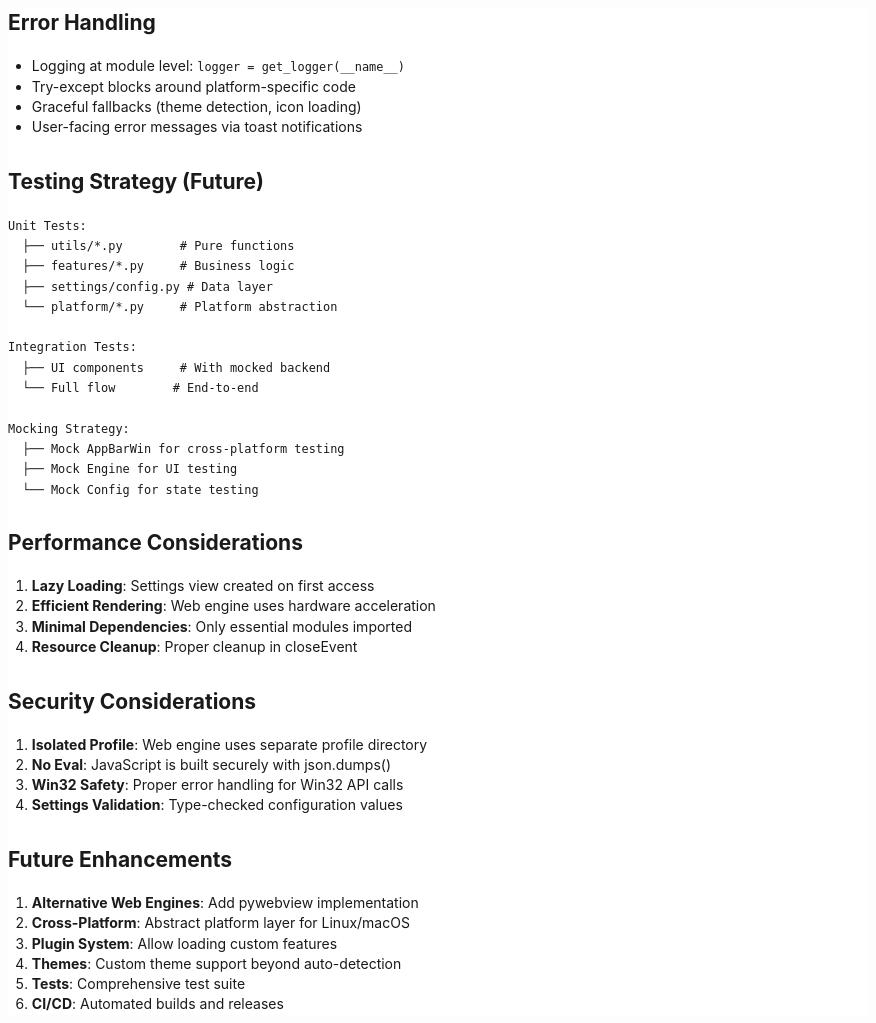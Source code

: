 ## Error Handling

- Logging at module level: `logger = get_logger(__name__)`
- Try-except blocks around platform-specific code
- Graceful fallbacks (theme detection, icon loading)
- User-facing error messages via toast notifications

## Testing Strategy (Future)

```
Unit Tests:
  ├── utils/*.py        # Pure functions
  ├── features/*.py     # Business logic
  ├── settings/config.py # Data layer
  └── platform/*.py     # Platform abstraction

Integration Tests:
  ├── UI components     # With mocked backend
  └── Full flow        # End-to-end

Mocking Strategy:
  ├── Mock AppBarWin for cross-platform testing
  ├── Mock Engine for UI testing
  └── Mock Config for state testing
```

## Performance Considerations

1. **Lazy Loading**: Settings view created on first access
2. **Efficient Rendering**: Web engine uses hardware acceleration
3. **Minimal Dependencies**: Only essential modules imported
4. **Resource Cleanup**: Proper cleanup in closeEvent

## Security Considerations

1. **Isolated Profile**: Web engine uses separate profile directory
2. **No Eval**: JavaScript is built securely with json.dumps()
3. **Win32 Safety**: Proper error handling for Win32 API calls
4. **Settings Validation**: Type-checked configuration values

## Future Enhancements

1. **Alternative Web Engines**: Add pywebview implementation
2. **Cross-Platform**: Abstract platform layer for Linux/macOS
3. **Plugin System**: Allow loading custom features
4. **Themes**: Custom theme support beyond auto-detection
5. **Tests**: Comprehensive test suite
6. **CI/CD**: Automated builds and releases

